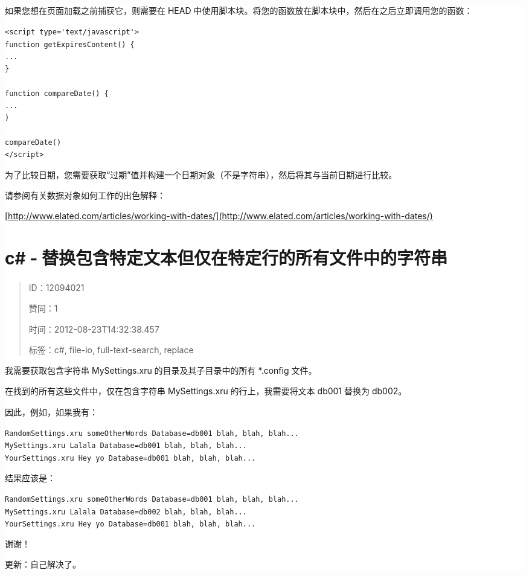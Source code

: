 如果您想在页面加载之前捕获它，则需要在 HEAD 中使用脚本块。将您的函数放在脚本块中，然后在之后立即调用您的函数：

```
<script type='text/javascript'>
function getExpiresContent() {
...
}

function compareDate() {
...
)

compareDate()
</script> 
```

为了比较日期，您需要获取“过期”值并构建一个日期对象（不是字符串），然后将其与当前日期进行比较。

请参阅有关数据对象如何工作的出色解释：

[http://www.elated.com/articles/working-with-dates/](http://www.elated.com/articles/working-with-dates/)

# c# - 替换包含特定文本但仅在特定行的所有文件中的字符串

> ID：12094021
> 
> 赞同：1
> 
> 时间：2012-08-23T14:32:38.457
> 
> 标签：c#, file-io, full-text-search, replace

我需要获取包含字符串 MySettings.xru 的目录及其子目录中的所有 *.config 文件。

在找到的所有这些文件中，仅在包含字符串 MySettings.xru 的行上，我需要将文本 db001 替换为 db002。

因此，例如，如果我有：

```
RandomSettings.xru someOtherWords Database=db001 blah, blah, blah...
MySettings.xru Lalala Database=db001 blah, blah, blah...
YourSettings.xru Hey yo Database=db001 blah, blah, blah... 
```

结果应该是：

```
RandomSettings.xru someOtherWords Database=db001 blah, blah, blah...
MySettings.xru Lalala Database=db002 blah, blah, blah...
YourSettings.xru Hey yo Database=db001 blah, blah, blah... 
```

谢谢！

更新：自己解决了。
